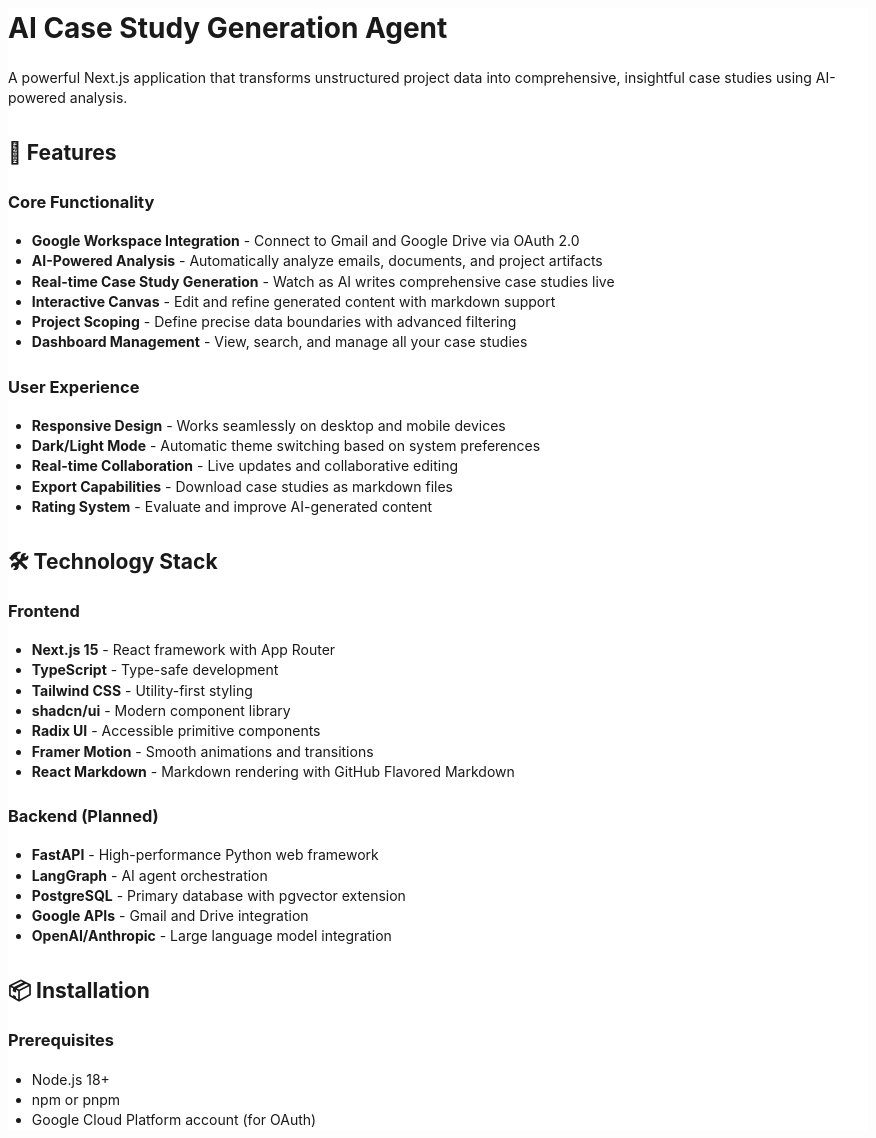 # AI Case Study Generation Agent

A powerful Next.js application that transforms unstructured project data into comprehensive, insightful case studies using AI-powered analysis.

## 🚀 Features

### Core Functionality
- **Google Workspace Integration** - Connect to Gmail and Google Drive via OAuth 2.0
- **AI-Powered Analysis** - Automatically analyze emails, documents, and project artifacts
- **Real-time Case Study Generation** - Watch as AI writes comprehensive case studies live
- **Interactive Canvas** - Edit and refine generated content with markdown support
- **Project Scoping** - Define precise data boundaries with advanced filtering
- **Dashboard Management** - View, search, and manage all your case studies

### User Experience
- **Responsive Design** - Works seamlessly on desktop and mobile devices
- **Dark/Light Mode** - Automatic theme switching based on system preferences
- **Real-time Collaboration** - Live updates and collaborative editing
- **Export Capabilities** - Download case studies as markdown files
- **Rating System** - Evaluate and improve AI-generated content

## 🛠 Technology Stack

### Frontend
- **Next.js 15** - React framework with App Router
- **TypeScript** - Type-safe development
- **Tailwind CSS** - Utility-first styling
- **shadcn/ui** - Modern component library
- **Radix UI** - Accessible primitive components
- **Framer Motion** - Smooth animations and transitions
- **React Markdown** - Markdown rendering with GitHub Flavored Markdown

### Backend (Planned)
- **FastAPI** - High-performance Python web framework
- **LangGraph** - AI agent orchestration
- **PostgreSQL** - Primary database with pgvector extension
- **Google APIs** - Gmail and Drive integration
- **OpenAI/Anthropic** - Large language model integration

## 📦 Installation

### Prerequisites
- Node.js 18+ 
- npm or pnpm
- Google Cloud Platform account (for OAuth)
